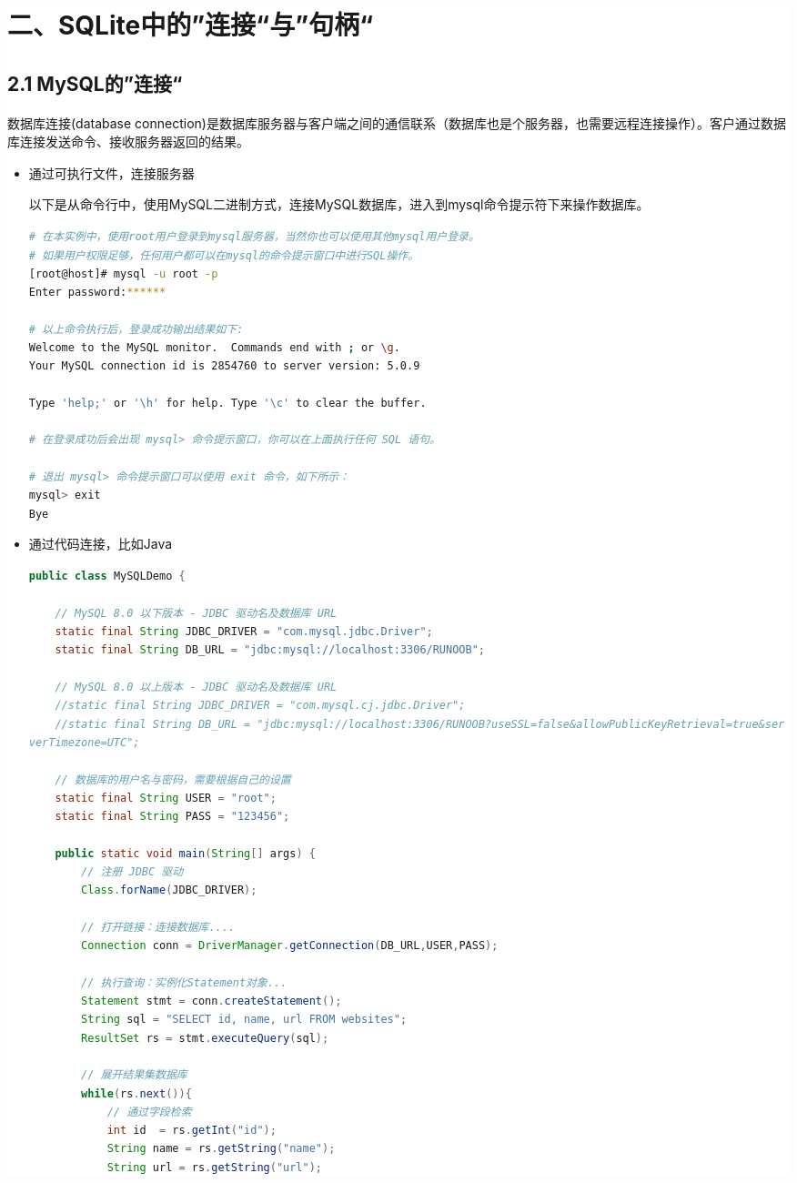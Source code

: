 # 二、SQLite中的”连接“与”句柄“

## 2.1 MySQL的”连接“

数据库连接(database connection)是数据库服务器与客户端之间的通信联系（数据库也是个服务器，也需要远程连接操作）。客户通过数据库连接发送命令、接收服务器返回的结果。

- 通过可执行文件，连接服务器

  以下是从命令行中，使用MySQL二进制方式，连接MySQL数据库，进入到mysql命令提示符下来操作数据库。

  ```bash
  # 在本实例中，使用root用户登录到mysql服务器，当然你也可以使用其他mysql用户登录。
  # 如果用户权限足够，任何用户都可以在mysql的命令提示窗口中进行SQL操作。
  [root@host]# mysql -u root -p
  Enter password:******
  
  # 以上命令执行后，登录成功输出结果如下:
  Welcome to the MySQL monitor.  Commands end with ; or \g.
  Your MySQL connection id is 2854760 to server version: 5.0.9
  
  Type 'help;' or '\h' for help. Type '\c' to clear the buffer.
  
  # 在登录成功后会出现 mysql> 命令提示窗口，你可以在上面执行任何 SQL 语句。
  
  # 退出 mysql> 命令提示窗口可以使用 exit 命令，如下所示：
  mysql> exit
  Bye
  ```

- 通过代码连接，比如Java

  ```java
  public class MySQLDemo {
   
      // MySQL 8.0 以下版本 - JDBC 驱动名及数据库 URL
      static final String JDBC_DRIVER = "com.mysql.jdbc.Driver";  
      static final String DB_URL = "jdbc:mysql://localhost:3306/RUNOOB";
   
      // MySQL 8.0 以上版本 - JDBC 驱动名及数据库 URL
      //static final String JDBC_DRIVER = "com.mysql.cj.jdbc.Driver";  
      //static final String DB_URL = "jdbc:mysql://localhost:3306/RUNOOB?useSSL=false&allowPublicKeyRetrieval=true&serverTimezone=UTC";
   
      // 数据库的用户名与密码，需要根据自己的设置
      static final String USER = "root";
      static final String PASS = "123456";
   
      public static void main(String[] args) {
          // 注册 JDBC 驱动
          Class.forName(JDBC_DRIVER);
  
          // 打开链接：连接数据库....
          Connection conn = DriverManager.getConnection(DB_URL,USER,PASS);
  
          // 执行查询：实例化Statement对象...
          Statement stmt = conn.createStatement();
          String sql = "SELECT id, name, url FROM websites";
          ResultSet rs = stmt.executeQuery(sql);
  
          // 展开结果集数据库
          while(rs.next()){
              // 通过字段检索
              int id  = rs.getInt("id");
              String name = rs.getString("name");
              String url = rs.getString("url");
  ```